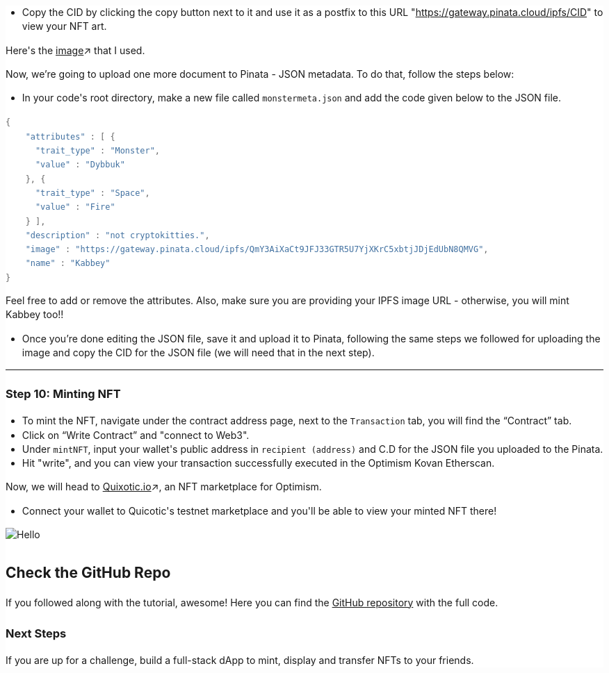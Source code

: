 
- Copy the CID by clicking the copy button next to it and use it as a postfix to this URL "https://gateway.pinata.cloud/ipfs/CID" to view your NFT art. 

Here's the [image](https://gateway.pinata.cloud/ipfs/QmY3AiXaCt9JFJ33GTR5U7YjXKrC5xbtjJDjEdUbN8QMVG)↗ that I used. 


Now, we’re going to upload one more document to Pinata - JSON metadata. To do that, follow the steps below: 

- In your code's root directory, make a new file called `monstermeta.json` and add the code given below to the JSON file.

```java
{
    "attributes" : [ {
      "trait_type" : "Monster",
      "value" : "Dybbuk"
    }, {
      "trait_type" : "Space",
      "value" : "Fire"
    } ],
    "description" : "not cryptokitties.",
    "image" : "https://gateway.pinata.cloud/ipfs/QmY3AiXaCt9JFJ33GTR5U7YjXKrC5xbtjJDjEdUbN8QMVG",
    "name" : "Kabbey"
}
``` 

Feel free to add or remove the attributes. Also, make sure you are providing your IPFS image URL - otherwise, you will mint Kabbey too!! 

- Once you’re done editing the JSON file, save it and upload it to Pinata, following the same steps we followed for uploading the image and copy the CID for the JSON file (we will need that in the next step).

________________________

### Step 10: Minting NFT

- To mint the NFT, navigate under the contract address page, next to the `Transaction` tab, you will find the “Contract” tab. 
- Click on “Write Contract” and "connect to Web3".
- Under `mintNFT`, input your wallet's public address in `recipient (address)` and C.D for the JSON file you uploaded to the Pinata. 
- Hit "write", and you can view your transaction successfully executed in the Optimism Kovan Etherscan.

Now, we will head to [Quixotic.io](https://testnet.quixotic.io/)↗, an NFT marketplace for Optimism. 

- Connect your wallet to Quicotic's testnet marketplace and you'll be able to view your minted NFT there!

<img src="/docs/tutorials/yy1.png" alt="Hello" class="responsive-pic" width="700" />

## Check the GitHub Repo

If you followed along with the tutorial, awesome! Here you can find the [GitHub repository](https://github.com/kaymomin/erc721-token-mint) with the full code. 


### Next Steps

If you are up for a challenge, build a full-stack dApp to mint, display and transfer NFTs to your friends.
